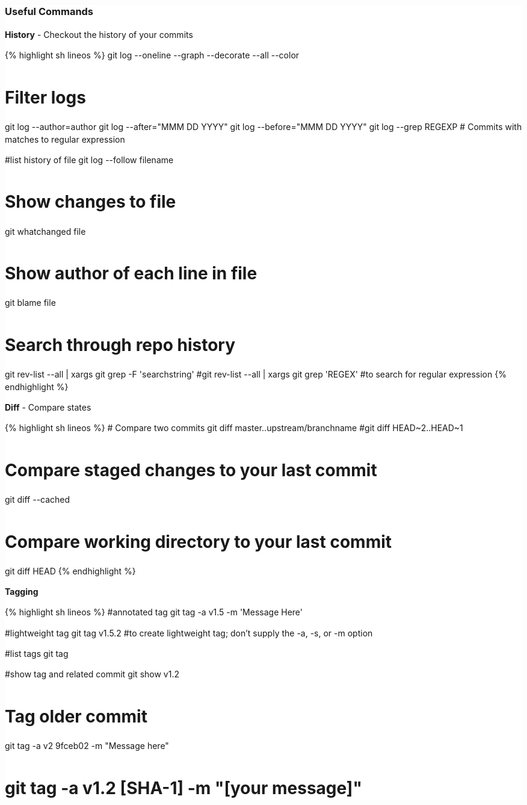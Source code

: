 <h3 id="git-useful-commands">Useful Commands</h3>
<p><b>History</b> - Checkout the history of your commits</p>
{% highlight sh lineos %}
git log --oneline --graph --decorate --all --color

# Filter logs
git log --author=author
git log --after="MMM DD YYYY"
git log --before="MMM DD YYYY"
git log --grep REGEXP  # Commits with matches to regular expression

#list history of file
git log --follow filename

# Show changes to file
git whatchanged file

# Show author of each line in file
git blame file

# Search through repo history
git rev-list --all | xargs git grep -F 'searchstring'
#git rev-list --all | xargs git grep 'REGEX' #to search for regular expression
{% endhighlight %}
<p><b>Diff</b> - Compare states</p>
{% highlight sh lineos %}
# Compare two commits
git diff master..upstream/branchname
#git diff HEAD~2..HEAD~1

# Compare staged changes to your last commit
git diff --cached

# Compare working directory to your last commit
git diff HEAD
{% endhighlight %}
<p><b>Tagging</b></p>
{% highlight sh lineos %}
#annotated tag
git tag -a v1.5 -m 'Message Here'

#lightweight tag
git tag v1.5.2
#to create lightweight tag; don’t supply the -a, -s, or -m option

#list tags
git tag

#show tag and related commit
git show v1.2

# Tag older commit
git tag -a v2 9fceb02 -m "Message here"
# git tag -a v1.2 [SHA-1] -m "[your message]"
